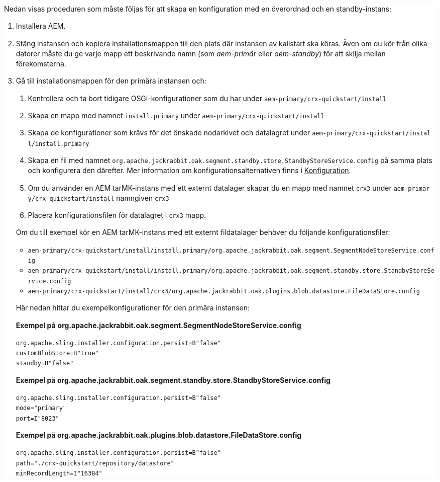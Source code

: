Nedan visas proceduren som måste följas för att skapa en konfiguration med en överordnad och en standby-instans:

1. Installera AEM.

1. Stäng instansen och kopiera installationsmappen till den plats där instansen av kallstart ska köras. Även om du kör från olika datorer måste du ge varje mapp ett beskrivande namn (som *aem-primär* eller *aem-standby*) för att skilja mellan förekomsterna.
1. Gå till installationsmappen för den primära instansen och:

   1. Kontrollera och ta bort tidigare OSGi-konfigurationer som du har under `aem-primary/crx-quickstart/install`

   1. Skapa en mapp med namnet `install.primary` under `aem-primary/crx-quickstart/install`

   1. Skapa de konfigurationer som krävs för det önskade nodarkivet och datalagret under `aem-primary/crx-quickstart/install/install.primary`
   1. Skapa en fil med namnet `org.apache.jackrabbit.oak.segment.standby.store.StandbyStoreService.config` på samma plats och konfigurera den därefter. Mer information om konfigurationsalternativen finns i [Konfiguration](/help/sites-deploying/tarmk-cold-standby.md#configuration).

   1. Om du använder en AEM tarMK-instans med ett externt datalager skapar du en mapp med namnet `crx3` under `aem-primary/crx-quickstart/install` namngiven `crx3`

   1. Placera konfigurationsfilen för datalagret i `crx3` mapp.

   Om du till exempel kör en AEM tarMK-instans med ett externt fildatalager behöver du följande konfigurationsfiler:

   * `aem-primary/crx-quickstart/install/install.primary/org.apache.jackrabbit.oak.segment.SegmentNodeStoreService.config`
   * `aem-primary/crx-quickstart/install/install.primary/org.apache.jackrabbit.oak.segment.standby.store.StandbyStoreService.config`
   * `aem-primary/crx-quickstart/install/crx3/org.apache.jackrabbit.oak.plugins.blob.datastore.FileDataStore.config`

   Här nedan hittar du exempelkonfigurationer för den primära instansen:

   **Exempel på** **org.apache.jackrabbit.oak.segment.SegmentNodeStoreService.config**

   ```xml
   org.apache.sling.installer.configuration.persist=B"false"
   customBlobStore=B"true"
   standby=B"false"
   ```

   **Exempel på org.apache.jackrabbit.oak.segment.standby.store.StandbyStoreService.config**

   ```xml
   org.apache.sling.installer.configuration.persist=B"false"
   mode="primary"
   port=I"8023"
   ```

   **Exempel på org.apache.jackrabbit.oak.plugins.blob.datastore.FileDataStore.config**

   ```xml
   org.apache.sling.installer.configuration.persist=B"false"
   path="./crx-quickstart/repository/datastore"
   minRecordLength=I"16384"
   ```
